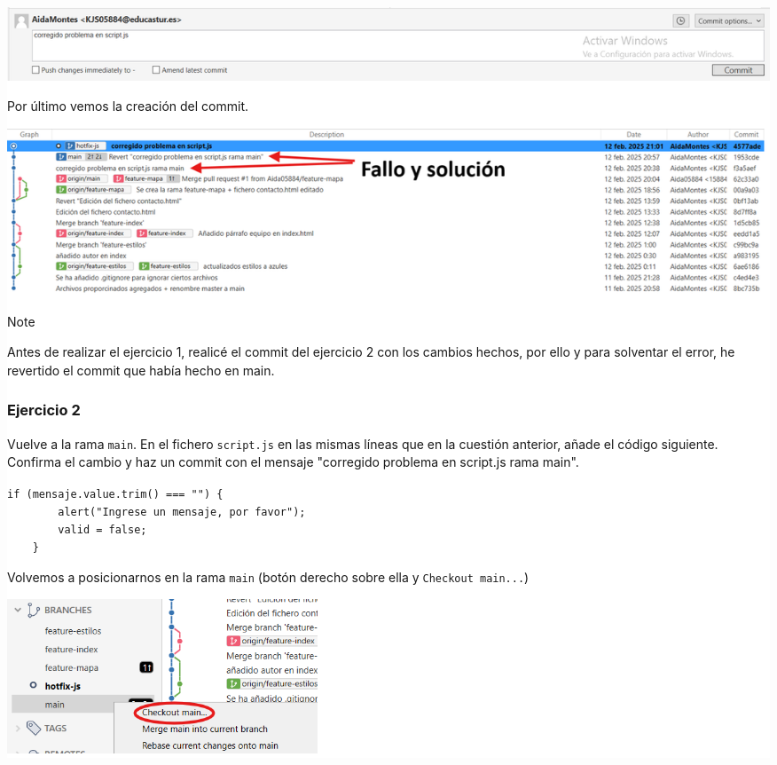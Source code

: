 ![image-20250212210102492](Actividad%20Evaluable%202%20-%20GIT%20-%20Aida%20Montes%20Cabello.assets/image-20250212210102492.png)

Por último vemos la creación del commit.

![image-20250212210345752](Actividad%20Evaluable%202%20-%20GIT%20-%20Aida%20Montes%20Cabello.assets/image-20250212210345752.png)

> [!NOTE]
>
> Antes de realizar el ejercicio 1, realicé el commit del ejercicio 2 con los cambios hechos, por ello y para solventar el error, he revertido el commit que había hecho en main.

### Ejercicio **2**

Vuelve a la rama `main`. En el fichero `script.js` en las mismas líneas que en la cuestión  anterior, añade el código siguiente. Confirma el cambio y haz un commit con el mensaje  "corregido problema en script.js rama main".

```
if (mensaje.value.trim() === "") {
		alert("Ingrese un mensaje, por favor");
		valid = false;
	}
```

Volvemos a posicionarnos en la rama `main` (botón derecho sobre ella y `Checkout main...`)

<img src="Actividad%20Evaluable%202%20-%20GIT%20-%20Aida%20Montes%20Cabello.assets/image-20250212231756917.png" alt="image-20250212231756917" style="zoom:67%;" />
